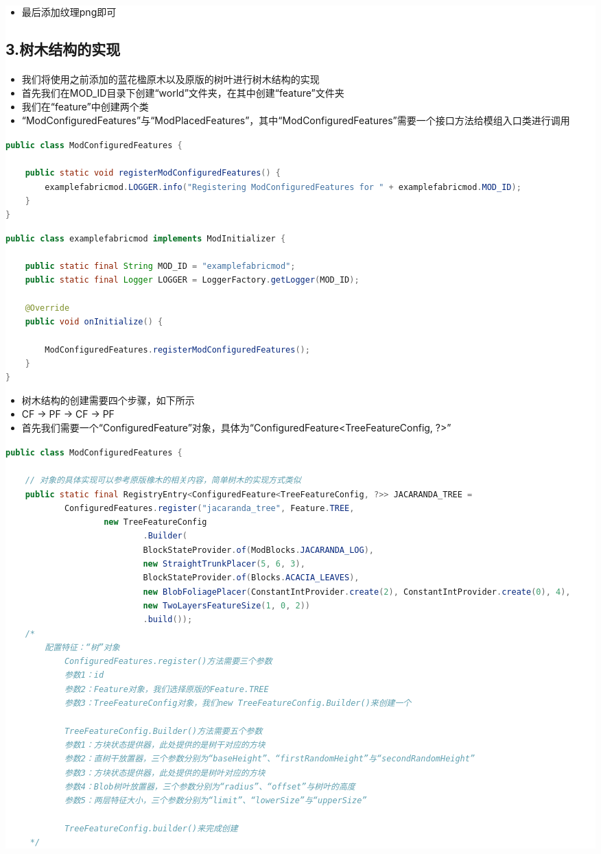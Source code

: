 - 最后添加纹理png即可


## 3.树木结构的实现
- 我们将使用之前添加的蓝花楹原木以及原版的树叶进行树木结构的实现
- 首先我们在MOD_ID目录下创建“world”文件夹，在其中创建“feature”文件夹
- 我们在“feature”中创建两个类
- “ModConfiguredFeatures”与“ModPlacedFeatures”，其中“ModConfiguredFeatures”需要一个接口方法给模组入口类进行调用
```java
public class ModConfiguredFeatures {

    public static void registerModConfiguredFeatures() {
        examplefabricmod.LOGGER.info("Registering ModConfiguredFeatures for " + examplefabricmod.MOD_ID);
    }
}
```
```java
public class examplefabricmod implements ModInitializer {

    public static final String MOD_ID = "examplefabricmod";
    public static final Logger LOGGER = LoggerFactory.getLogger(MOD_ID);

	@Override
	public void onInitialize() {

        ModConfiguredFeatures.registerModConfiguredFeatures();
    }
}
```
- 树木结构的创建需要四个步骤，如下所示
- CF -> PF -> CF -> PF
- 首先我们需要一个“ConfiguredFeature”对象，具体为“ConfiguredFeature<TreeFeatureConfig, ?>”
```java
public class ModConfiguredFeatures {

    // 对象的具体实现可以参考原版橡木的相关内容，简单树木的实现方式类似
    public static final RegistryEntry<ConfiguredFeature<TreeFeatureConfig, ?>> JACARANDA_TREE =
            ConfiguredFeatures.register("jacaranda_tree", Feature.TREE,
                    new TreeFeatureConfig
                            .Builder(
                            BlockStateProvider.of(ModBlocks.JACARANDA_LOG),
                            new StraightTrunkPlacer(5, 6, 3),
                            BlockStateProvider.of(Blocks.ACACIA_LEAVES),
                            new BlobFoliagePlacer(ConstantIntProvider.create(2), ConstantIntProvider.create(0), 4),
                            new TwoLayersFeatureSize(1, 0, 2))
                            .build());
    /*
        配置特征：“树”对象
            ConfiguredFeatures.register()方法需要三个参数
            参数1：id
            参数2：Feature对象，我们选择原版的Feature.TREE
            参数3：TreeFeatureConfig对象，我们new TreeFeatureConfig.Builder()来创建一个
            
            TreeFeatureConfig.Builder()方法需要五个参数
            参数1：方块状态提供器，此处提供的是树干对应的方块
            参数2：直树干放置器，三个参数分别为“baseHeight”、“firstRandomHeight”与“secondRandomHeight”
            参数3：方块状态提供器，此处提供的是树叶对应的方块
            参数4：Blob树叶放置器，三个参数分别为“radius”、“offset”与树叶的高度
            参数5：两层特征大小，三个参数分别为“limit”、“lowerSize”与“upperSize”
            
            TreeFeatureConfig.builder()来完成创建
     */
```